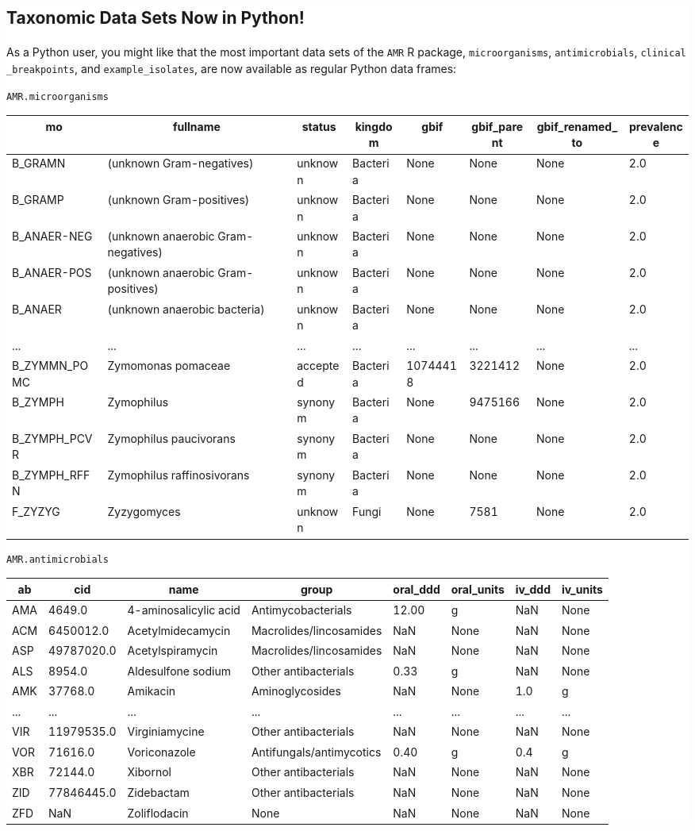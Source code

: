 ## Taxonomic Data Sets Now in Python!

As a Python user, you might like that the most important data sets of the `AMR` R package, `microorganisms`, `antimicrobials`, `clinical_breakpoints`, and `example_isolates`, are now available as regular Python data frames:

```python
AMR.microorganisms
```

| mo           | fullname                           | status   | kingdom  | gbif      | gbif_parent | gbif_renamed_to | prevalence |
|--------------|------------------------------------|----------|----------|-----------|-------------|-----------------|------------|
| B_GRAMN      | (unknown Gram-negatives)           | unknown  | Bacteria | None      | None        | None            | 2.0        |
| B_GRAMP      | (unknown Gram-positives)           | unknown  | Bacteria | None      | None        | None            | 2.0        |
| B_ANAER-NEG  | (unknown anaerobic Gram-negatives) | unknown  | Bacteria | None      | None        | None            | 2.0        |
| B_ANAER-POS  | (unknown anaerobic Gram-positives) | unknown  | Bacteria | None      | None        | None            | 2.0        |
| B_ANAER      | (unknown anaerobic bacteria)       | unknown  | Bacteria | None      | None        | None            | 2.0        |
| ...          | ...                                | ...      | ...      | ...       | ...         | ...             | ...        |
| B_ZYMMN_POMC | Zymomonas pomaceae                 | accepted | Bacteria | 10744418  | 3221412     | None            | 2.0        |
| B_ZYMPH      | Zymophilus                         | synonym  | Bacteria | None      | 9475166     | None            | 2.0        |
| B_ZYMPH_PCVR | Zymophilus paucivorans             | synonym  | Bacteria | None      | None        | None            | 2.0        |
| B_ZYMPH_RFFN | Zymophilus raffinosivorans         | synonym  | Bacteria | None      | None        | None            | 2.0        |
| F_ZYZYG      | Zyzygomyces                        | unknown  | Fungi    | None      | 7581        | None            | 2.0        |

```python
AMR.antimicrobials
```

| ab  | cid         | name                 | group                      | oral_ddd | oral_units | iv_ddd | iv_units |
|-----|-------------|----------------------|----------------------------|----------|------------|--------|----------|
| AMA | 4649.0      | 4-aminosalicylic acid| Antimycobacterials         | 12.00    | g          | NaN    | None     |
| ACM | 6450012.0   | Acetylmidecamycin    | Macrolides/lincosamides    | NaN      | None       | NaN    | None     |
| ASP | 49787020.0  | Acetylspiramycin     | Macrolides/lincosamides    | NaN      | None       | NaN    | None     |
| ALS | 8954.0      | Aldesulfone sodium   | Other antibacterials       | 0.33     | g          | NaN    | None     |
| AMK | 37768.0     | Amikacin             | Aminoglycosides            | NaN      | None       | 1.0    | g        |
| ... | ...         | ...                  | ...                        | ...      | ...        | ...    | ...      |
| VIR | 11979535.0  | Virginiamycine       | Other antibacterials       | NaN      | None       | NaN    | None     |
| VOR | 71616.0     | Voriconazole         | Antifungals/antimycotics   | 0.40     | g          | 0.4    | g        |
| XBR | 72144.0     | Xibornol             | Other antibacterials       | NaN      | None       | NaN    | None     |
| ZID | 77846445.0  | Zidebactam           | Other antibacterials       | NaN      | None       | NaN    | None     |
| ZFD | NaN         | Zoliflodacin         | None                       | NaN      | None       | NaN    | None     |
